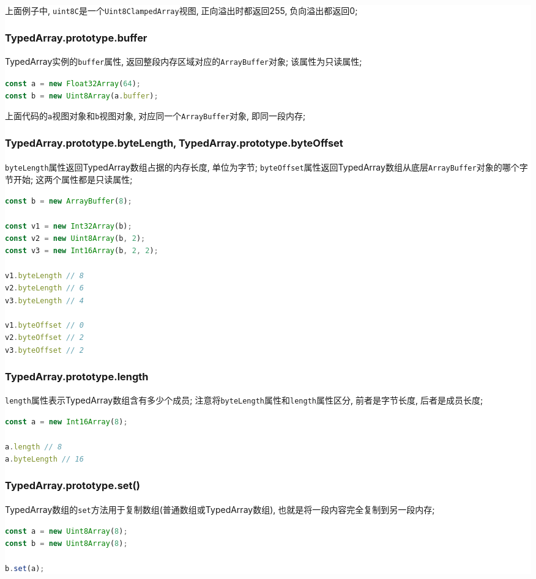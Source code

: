 上面例子中, `uint8C`是一个`Uint8ClampedArray`视图, 正向溢出时都返回255, 负向溢出都返回0;

### TypedArray.prototype.buffer

TypedArray实例的`buffer`属性, 返回整段内存区域对应的`ArrayBuffer`对象; 该属性为只读属性;

```javascript
const a = new Float32Array(64);
const b = new Uint8Array(a.buffer);
```

上面代码的`a`视图对象和`b`视图对象, 对应同一个`ArrayBuffer`对象, 即同一段内存;

### TypedArray.prototype.byteLength, TypedArray.prototype.byteOffset

`byteLength`属性返回TypedArray数组占据的内存长度, 单位为字节; `byteOffset`属性返回TypedArray数组从底层`ArrayBuffer`对象的哪个字节开始; 这两个属性都是只读属性;

```javascript
const b = new ArrayBuffer(8);

const v1 = new Int32Array(b);
const v2 = new Uint8Array(b, 2);
const v3 = new Int16Array(b, 2, 2);

v1.byteLength // 8
v2.byteLength // 6
v3.byteLength // 4

v1.byteOffset // 0
v2.byteOffset // 2
v3.byteOffset // 2
```

### TypedArray.prototype.length

`length`属性表示TypedArray数组含有多少个成员; 注意将`byteLength`属性和`length`属性区分, 前者是字节长度, 后者是成员长度;

```javascript
const a = new Int16Array(8);

a.length // 8
a.byteLength // 16
```

### TypedArray.prototype.set()

TypedArray数组的`set`方法用于复制数组(普通数组或TypedArray数组), 也就是将一段内容完全复制到另一段内存;

```javascript
const a = new Uint8Array(8);
const b = new Uint8Array(8);

b.set(a);
```
